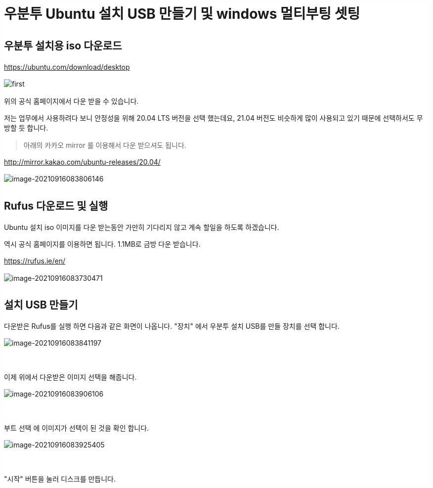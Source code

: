 # 우분투 Ubuntu 설치 USB 만들기 및 windows 멀티부팅 셋팅



## 우분투 설치용 iso 다운로드

https://ubuntu.com/download/desktop

<img src="https://raw.githubusercontent.com/Shane-Park/markdownBlog/master/OS/linux/ubuntu/install.assets/image-20210917194545200.webp" width=750 height=450 alt="first">

위의 공식 홈페이지에서 다운 받을 수 있습니다.

저는 업무에서 사용하려다 보니 안정성을 위해 20.04 LTS 버전을 선택 했는데요, 21.04 버전도 비슷하게 많이 사용되고 있기 때문에 선택하서도 무방할 듯 합니다.



>  아래의 카카오 mirror 를 이용해서 다운 받으셔도 됩니다. 

http://mirror.kakao.com/ubuntu-releases/20.04/

![image-20210916083806146](https://raw.githubusercontent.com/Shane-Park/markdownBlog/master/OS/linux/ubuntu/install.assets/image-20210916083806146.webp)



## Rufus 다운로드 및 실행

Ubuntu 설치 iso 이미지를 다운 받는동안 가만히 기다리지 않고 계속 할일을 하도록 하겠습니다.

역시 공식 홈페이지를 이용하면 됩니다. 1.1MB로 금방 다운 받습니다.

https://rufus.ie/en/

![image-20210916083730471](https://raw.githubusercontent.com/Shane-Park/markdownBlog/master/OS/linux/ubuntu/install.assets/image-20210916083730471.webp)



## 설치 USB 만들기

다운받은 Rufus를 실행 하면 다음과 같은 화면이 나옵니다. "장치" 에서 우분투 설치 USB를 만들 장치를 선택 합니다.

![image-20210916083841197](https://raw.githubusercontent.com/Shane-Park/markdownBlog/master/OS/linux/ubuntu/install.assets/image-20210916083841197.webp)

​	

이제 위에서 다운받은 이미지 선택을 해줍니다.

![image-20210916083906106](https://raw.githubusercontent.com/Shane-Park/markdownBlog/master/OS/linux/ubuntu/install.assets/image-20210916083906106.webp)

​	

부트 선택 에 이미지가 선택이 된 것을 확인 합니다.

![image-20210916083925405](https://raw.githubusercontent.com/Shane-Park/markdownBlog/master/OS/linux/ubuntu/install.assets/image-20210916083925405.webp)

​	

"시작" 버튼을 눌러 디스크를 만듭니다.
